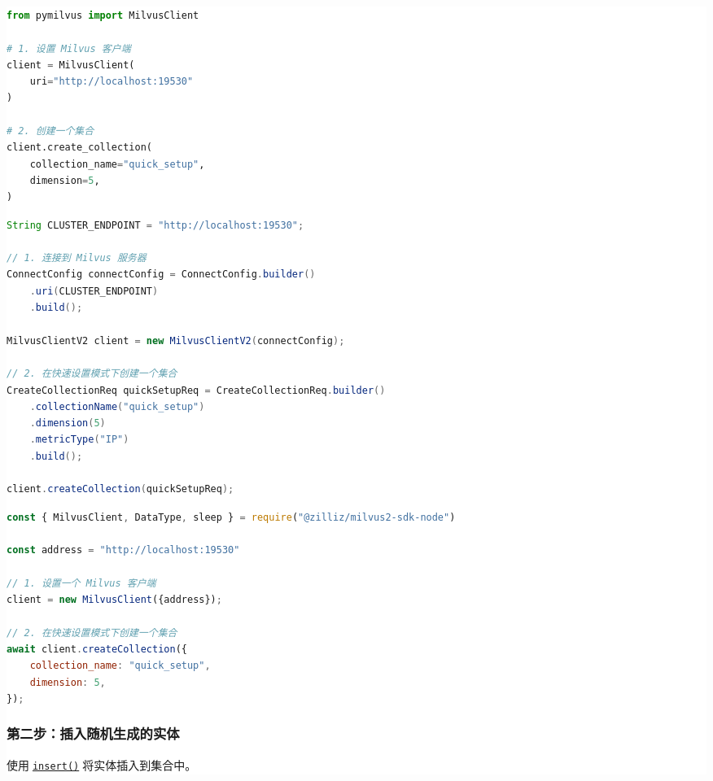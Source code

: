 ```python
from pymilvus import MilvusClient

# 1. 设置 Milvus 客户端
client = MilvusClient(
    uri="http://localhost:19530"
)

# 2. 创建一个集合
client.create_collection(
    collection_name="quick_setup",
    dimension=5,
)
```

```java
String CLUSTER_ENDPOINT = "http://localhost:19530";

// 1. 连接到 Milvus 服务器
ConnectConfig connectConfig = ConnectConfig.builder()
    .uri(CLUSTER_ENDPOINT)
    .build();

MilvusClientV2 client = new MilvusClientV2(connectConfig);  

// 2. 在快速设置模式下创建一个集合
CreateCollectionReq quickSetupReq = CreateCollectionReq.builder()
    .collectionName("quick_setup")
    .dimension(5)
    .metricType("IP")
    .build();

client.createCollection(quickSetupReq);
```
```javascript
const { MilvusClient, DataType, sleep } = require("@zilliz/milvus2-sdk-node")

const address = "http://localhost:19530"

// 1. 设置一个 Milvus 客户端
client = new MilvusClient({address}); 

// 2. 在快速设置模式下创建一个集合
await client.createCollection({
    collection_name: "quick_setup",
    dimension: 5,
}); 
```
### 第二步：插入随机生成的实体

<div class="language-python">

使用 [`insert()`](https://milvus.io/api-reference/pymilvus/v2.4.x/MilvusClient/Vector/insert.md) 将实体插入到集合中。
